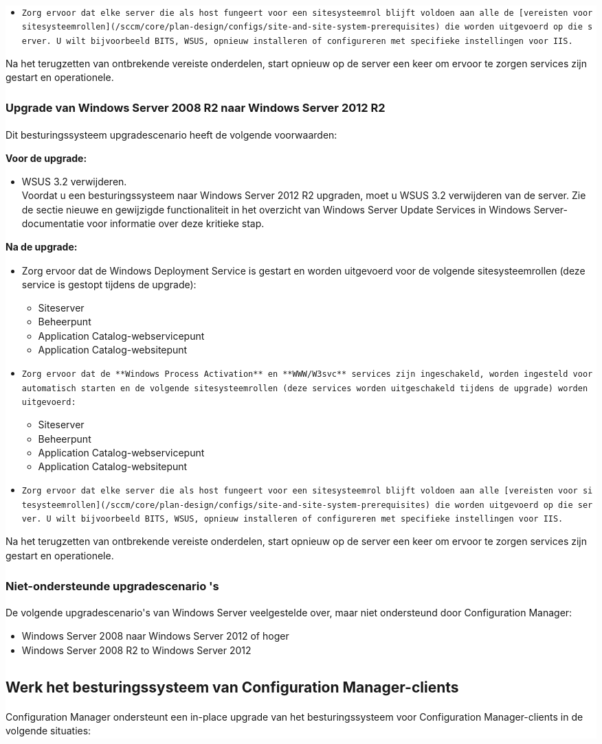   -     Zorg ervoor dat elke server die als host fungeert voor een sitesysteemrol blijft voldoen aan alle de [vereisten voor sitesysteemrollen](/sccm/core/plan-design/configs/site-and-site-system-prerequisites) die worden uitgevoerd op die server. U wilt bijvoorbeeld BITS, WSUS, opnieuw installeren of configureren met specifieke instellingen voor IIS.

  Na het terugzetten van ontbrekende vereiste onderdelen, start opnieuw op de server een keer om ervoor te zorgen services zijn gestart en operationele.

### <a name="bkmk_from2008r2"></a>  Upgrade van Windows Server 2008 R2 naar Windows Server 2012 R2
Dit besturingssysteem upgradescenario heeft de volgende voorwaarden:  

**Voor de upgrade:**
-   WSUS 3.2 verwijderen.  
    Voordat u een besturingssysteem naar Windows Server 2012 R2 upgraden, moet u WSUS 3.2 verwijderen van de server. Zie de sectie nieuwe en gewijzigde functionaliteit in het overzicht van Windows Server Update Services in Windows Server-documentatie voor informatie over deze kritieke stap.

**Na de upgrade:**
  - Zorg ervoor dat de Windows Deployment Service is gestart en worden uitgevoerd voor de volgende sitesysteemrollen (deze service is gestopt tijdens de upgrade):
    - Siteserver
    - Beheerpunt
    - Application Catalog-webservicepunt
    - Application Catalog-websitepunt


  -     Zorg ervoor dat de **Windows Process Activation** en **WWW/W3svc** services zijn ingeschakeld, worden ingesteld voor automatisch starten en de volgende sitesysteemrollen (deze services worden uitgeschakeld tijdens de upgrade) worden uitgevoerd:
    -   Siteserver
    -   Beheerpunt
    -   Application Catalog-webservicepunt
    -   Application Catalog-websitepunt


  -     Zorg ervoor dat elke server die als host fungeert voor een sitesysteemrol blijft voldoen aan alle [vereisten voor sitesysteemrollen](/sccm/core/plan-design/configs/site-and-site-system-prerequisites) die worden uitgevoerd op die server. U wilt bijvoorbeeld BITS, WSUS, opnieuw installeren of configureren met specifieke instellingen voor IIS.

  Na het terugzetten van ontbrekende vereiste onderdelen, start opnieuw op de server een keer om ervoor te zorgen services zijn gestart en operationele.


### <a name="unsupported-upgrade-scenarios"></a>Niet-ondersteunde upgradescenario 's
De volgende upgradescenario's van Windows Server veelgestelde over, maar niet ondersteund door Configuration Manager:  

-   Windows Server 2008 naar Windows Server 2012 of hoger  
-   Windows Server 2008 R2 to Windows Server 2012



##  <a name="BKMK_SupConfigUpgradeClient"></a> Werk het besturingssysteem van Configuration Manager-clients  
 Configuration Manager ondersteunt een in-place upgrade van het besturingssysteem voor Configuration Manager-clients in de volgende situaties:  
